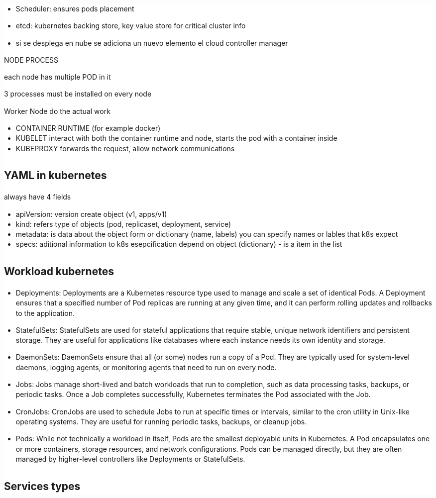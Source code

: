 - Scheduler: ensures pods placement

- etcd: kubernetes backing store, key value store for critical cluster info

- si se desplega en nube se adiciona un nuevo elemento el cloud controller manager 

NODE PROCESS

each node has multiple POD in it

3 processes must be installed on every node

Worker Node do the actual work

  - CONTAINER RUNTIME (for example docker)
  - KUBELET interact with both the container runtime and node, starts the pod with a container inside
  - KUBEPROXY forwards the request, allow network communications

  ## YAML in kubernetes

always have 4 fields
- apiVersion: version create object (v1, apps/v1)
- kind: refers type of objects (pod, replicaset, deployment, service)
- metadata: is data about the object form or dictionary (name, labels) you can specify names or lables that k8s expect
- specs: aditional information to k8s esepcification depend on object (dictionary) - is a item in the list

## Workload kubernetes

- Deployments: Deployments are a Kubernetes resource type used to manage and scale a set of identical Pods. A Deployment ensures that a specified number of Pod replicas are running at any given time, and it can perform rolling updates and rollbacks to the application.

- StatefulSets: StatefulSets are used for stateful applications that require stable, unique network identifiers and persistent storage. They are useful for applications like databases where each instance needs its own identity and storage.

- DaemonSets: DaemonSets ensure that all (or some) nodes run a copy of a Pod. They are typically used for system-level daemons, logging agents, or monitoring agents that need to run on every node.

- Jobs: Jobs manage short-lived and batch workloads that run to completion, such as data processing tasks, backups, or periodic tasks. Once a Job completes successfully, Kubernetes terminates the Pod associated with the Job.

- CronJobs: CronJobs are used to schedule Jobs to run at specific times or intervals, similar to the cron utility in Unix-like operating systems. They are useful for running periodic tasks, backups, or cleanup jobs.

- Pods: While not technically a workload in itself, Pods are the smallest deployable units in Kubernetes. A Pod encapsulates one or more containers, storage resources, and network configurations. Pods can be managed directly, but they are often managed by higher-level controllers like Deployments or StatefulSets.

## Services types
